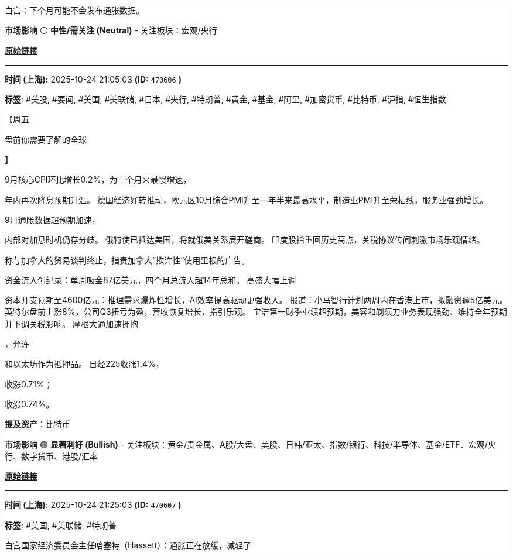 白宫：下个月可能不会发布通胀数据。

**市场影响** ⚪ **中性/需关注 (Neutral)** - 关注板块：宏观/央行

**[原始链接](https://t.me/FinanceNewsDaily/470605)**

---
**时间 (上海):** 2025-10-24 21:05:03 **(ID:** `470606` **)**

**标签**: #美股, #要闻, #美国, #美联储, #日本, #央行, #特朗普, #黄金, #基金, #阿里, #加密货币, #比特币, #沪指, #恒生指数

【周五

盘前你需要了解的全球

】

9月核心CPI环比增长0.2%，为三个月来最慢增速，

年内再次降息预期升温。
德国经济好转推动，欧元区10月综合PMI升至一年半来最高水平，制造业PMI升至荣枯线，服务业强劲增长。

9月通胀数据超预期加速，

内部对加息时机仍存分歧。
俄特使已抵达美国，将就俄美关系展开磋商。
印度股指重回历史高点，关税协议传闻刺激市场乐观情绪。

称与加拿大的贸易谈判终止，指责加拿大”欺诈性”使用里根的广告。


资金流入创纪录：单周吸金87亿美元，四个月总流入超14年总和。
高盛大幅上调

资本开支预期至4600亿元：推理需求爆炸性增长，AI效率提高驱动更强收入。
报道：小马智行计划两周内在香港上市，拟融资逾5亿美元。
英特尔盘前上涨8%，公司Q3扭亏为盈，营收恢复增长，指引乐观。
宝洁第一财季业绩超预期，美容和剃须刀业务表现强劲、维持全年预期并下调关税影响。
摩根大通加速拥抱

，允许

和以太坊作为抵押品。
日经225收涨1.4%，

收涨0.71%；

收涨0.74%。

**提及资产**：比特币

**市场影响** 🟢 **显著利好 (Bullish)** - 关注板块：黄金/贵金属、A股/大盘、美股、日韩/亚太、指数/银行、科技/半导体、基金/ETF、宏观/央行、数字货币、港股/汇率

**[原始链接](https://t.me/FinanceNewsDaily/470606)**

---
**时间 (上海):** 2025-10-24 21:25:03 **(ID:** `470607` **)**

**标签**: #美国, #美联储, #特朗普

白宫国家经济委员会主任哈塞特（Hassett）：通胀正在放缓，减轻了
